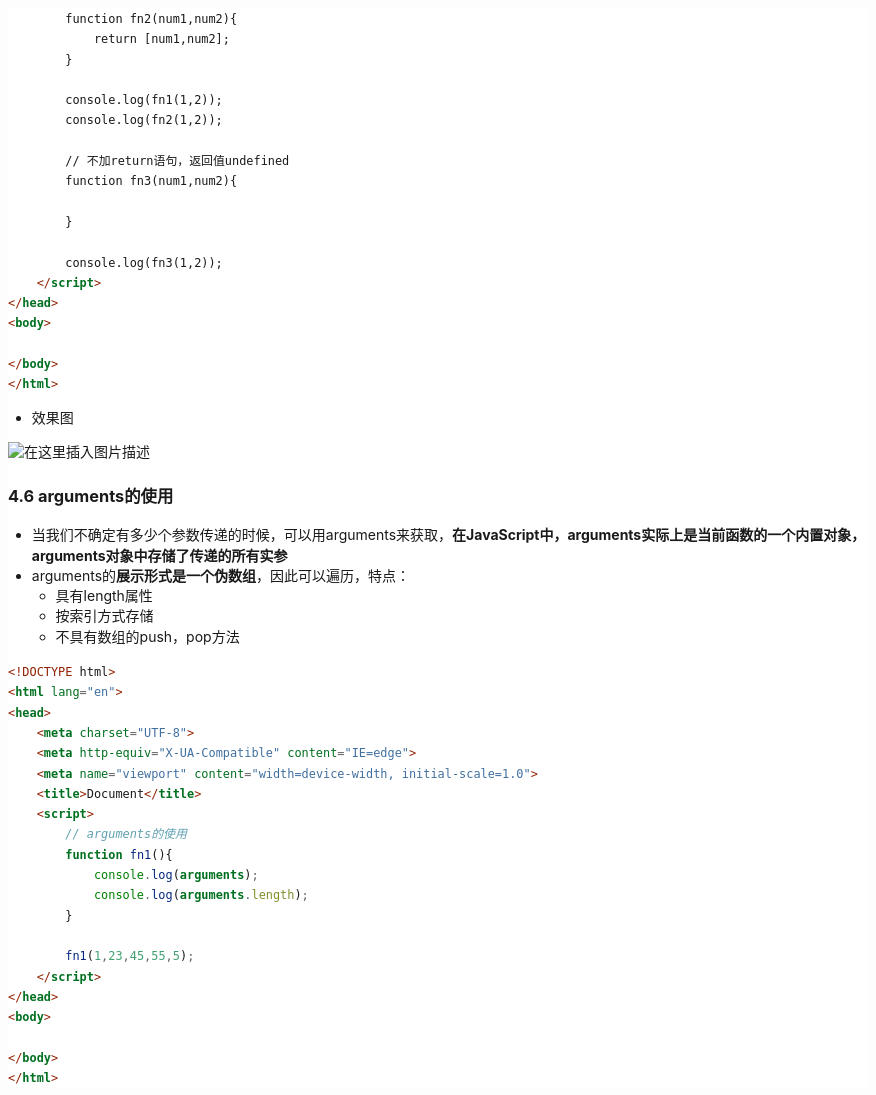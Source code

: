 ```html
        function fn2(num1,num2){
            return [num1,num2];
        }

        console.log(fn1(1,2));
        console.log(fn2(1,2));

        // 不加return语句，返回值undefined
        function fn3(num1,num2){

        }

        console.log(fn3(1,2));
    </script>
</head>
<body>
    
</body>
</html>
```

- 效果图

![在这里插入图片描述](https://img-blog.csdnimg.cn/a507153d86ac4f49a3a1efa56eaee79b.png#pic_center)


### 4.6 arguments的使用

- 当我们不确定有多少个参数传递的时候，可以用arguments来获取，**在JavaScript中，arguments实际上是当前函数的一个内置对象，arguments对象中存储了传递的所有实参**
- arguments的**展示形式是一个伪数组**，因此可以遍历，特点：
  - 具有length属性
  - 按索引方式存储
  - 不具有数组的push，pop方法



```html
<!DOCTYPE html>
<html lang="en">
<head>
    <meta charset="UTF-8">
    <meta http-equiv="X-UA-Compatible" content="IE=edge">
    <meta name="viewport" content="width=device-width, initial-scale=1.0">
    <title>Document</title>
    <script>
        // arguments的使用
        function fn1(){
            console.log(arguments);
            console.log(arguments.length);
        }

        fn1(1,23,45,55,5);
    </script>
</head>
<body>
    
</body>
</html>
```
